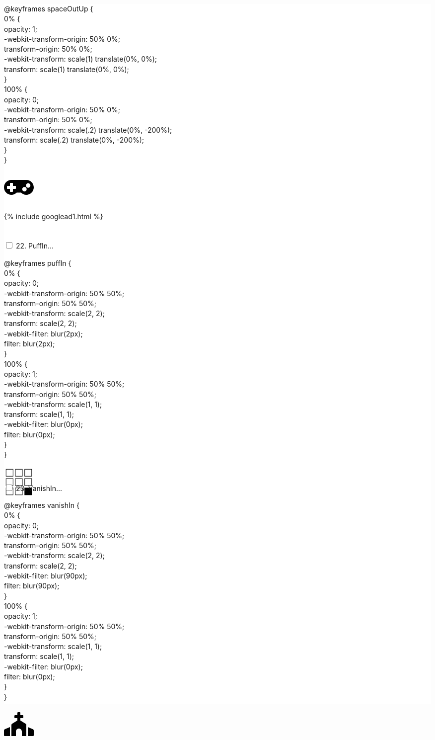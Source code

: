 <p><code2>@keyframes spaceOutUp {<br>0% {<br>opacity: 1;<br>-webkit-transform-origin: 50% 0%;<br>transform-origin: 50% 0%;<br>-webkit-transform: scale(1) translate(0%, 0%);<br>
	transform: scale(1) translate(0%, 0%);<br>}<br>100% {<br>opacity: 0;<br>-webkit-transform-origin: 50% 0%;<br>transform-origin: 50% 0%;<br>-webkit-transform: scale(.2) translate(0%, -200%);<br>transform: scale(.2) translate(0%, -200%);<br>}<br>}<br></code2></p>
<svg id="inside_animation_icon" style="width: 60px; height: 60px; animation: spaceOutUp 3s infinite alternate;" fill="black" viewBox="0 0 640 512">
<path d="M480 96H160C71.6 96 0 167.6 0 256s71.6 160 160 160c44.8 0 85.2-18.4 114.2-48h91.5c29 29.6 69.5 48 114.2 48 88.4 0 160-71.6 160-160S568.4 96 480 96zM256 276c0 6.6-5.4 12-12 12h-52v52c0 6.6-5.4 12-12 12h-40c-6.6 0-12-5.4-12-12v-52H76c-6.6 0-12-5.4-12-12v-40c0-6.6 5.4-12 12-12h52v-52c0-6.6 5.4-12 12-12h40c6.6 0 12 5.4 12 12v52h52c6.6 0 12 5.4 12 12v40zm184 68c-26.5 0-48-21.5-48-48s21.5-48 48-48 48 21.5 48 48-21.5 48-48 48zm80-80c-26.5 0-48-21.5-48-48s21.5-48 48-48 48 21.5 48 48-21.5 48-48 48z" /> </svg>
</div>
</div>

{% include googlead1.html %}

<div style="margin-bottom: 18px;">
<input type="checkbox" name="myaccordion" id="tab_twentytwo">
<label for="tab_twentytwo"> <span class="karna_span"><span>22. PuffIn...</span><span>
<svg style="width: 40px; height: 40px; animation: puffIn 5s infinite;" fill="white" viewbox="0 0 384 512"><path d="M336 0H48C21.49 0 0 21.49 0 48v464l192-112 192 112V48c0-26.51-21.49-48-48-48zm0 428.43l-144-84-144 84V54a6 6 0 0 1 6-6h276c3.314 0 6 2.683 6 5.996V428.43z"/></svg></span></span>
</label>
<div class="inside_container" style="max-height: 410px;">
<p><code2>@keyframes puffIn {<br>0% {<br>opacity: 0;<br>-webkit-transform-origin: 50% 50%;<br>transform-origin: 50% 50%;<br>-webkit-transform: scale(2, 2);<br>transform: scale(2, 2);<br>-webkit-filter: blur(2px);<br>filter: blur(2px);<br>}<br>100% {<br>opacity: 1;<br>-webkit-transform-origin: 50% 50%;<br>transform-origin: 50% 50%;<br>-webkit-transform: scale(1, 1);<br>transform: scale(1, 1);<br>-webkit-filter: blur(0px);<br>filter: blur(0px);<br>}<br>}<br></code2></p>
<svg id="inside_animation_icon" style="width: 60px; height: 60px; animation: puffIn 4s infinite;" fill="black" viewBox="0 0 448 512">
<path d="M0 32v128h128V32H0zm120 120H8V40h112v112zm40-120v128h128V32H160zm120 120H168V40h112v112zm40-120v128h128V32H320zm120 120H328V40h112v112zM0 192v128h128V192H0zm120 120H8V200h112v112zm40-120v128h128V192H160zm120 120H168V200h112v112zm40-120v128h128V192H320zm120 120H328V200h112v112zM0 352v128h128V352H0zm120 120H8V360h112v112zm40-120v128h128V352H160zm120 120H168V360h112v112zm40-120v128h128V352H320z" /> </svg>
</div>
</div>
<div style="margin-bottom: 18px;">
<input type="checkbox" name="myaccordion" id="tab_twentythree">
<label for="tab_twentythree"> <span class="karna_span"><span>23. VanishIn...</span><span>
<svg style="width: 40px; height: 40px; animation: vanishIn 4s infinite alternate;" fill="white" viewbox="0 0 448 512"><path d="M0 32v448h448V32H0zm316.5 325.2L224 445.9l-92.5-88.7 64.5-184-64.5-86.6h184.9L252 173.2l64.5 184z"/></svg></span></span>
</label>
<div class="inside_container" style="max-height: 410px;">
<p><code2>@keyframes vanishIn { <br>0% {<br>opacity: 0;<br>-webkit-transform-origin: 50% 50%;<br>transform-origin: 50% 50%;<br>-webkit-transform: scale(2, 2);<br>transform: scale(2, 2);<br>-webkit-filter: blur(90px);<br>filter: blur(90px);<br>
	}<br>100% {<br>opacity: 1;<br>-webkit-transform-origin: 50% 50%;<br>transform-origin: 50% 50%;<br>-webkit-transform: scale(1, 1);<br>transform: scale(1, 1);<br>-webkit-filter: blur(0px);<br>
	filter: blur(0px);<br>}<br>}<br></code2></p>
<svg id="inside_animation_icon" style="width: 60px; height: 60px; animation: vanishIn 3s infinite alternate;" fill="black" viewBox="0 0 640 512">
<path d="M464.46 246.68L352 179.2V128h48c8.84 0 16-7.16 16-16V80c0-8.84-7.16-16-16-16h-48V16c0-8.84-7.16-16-16-16h-32c-8.84 0-16 7.16-16 16v48h-48c-8.84 0-16 7.16-16 16v32c0 8.84 7.16 16 16 16h48v51.2l-112.46 67.48A31.997 31.997 0 0 0 160 274.12V512h96v-96c0-35.35 28.65-64 64-64s64 28.65 64 64v96h96V274.12c0-11.24-5.9-21.66-15.54-27.44zM0 395.96V496c0 8.84 7.16 16 16 16h112V320L19.39 366.54A32.024 32.024 0 0 0 0 395.96zm620.61-29.42L512 320v192h112c8.84 0 16-7.16 16-16V395.96c0-12.8-7.63-24.37-19.39-29.42z" /> </svg>
</div>
	</div>